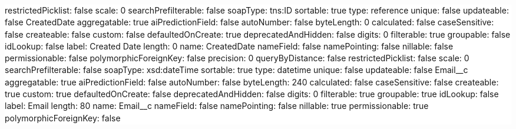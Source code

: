restrictedPicklist: false
scale: 0
searchPrefilterable: false
soapType: tns:ID
sortable: true
type: reference
unique: false
updateable: false
CreatedDate
aggregatable: true
aiPredictionField: false
autoNumber: false
byteLength: 0
calculated: false
caseSensitive: false
createable: false
custom: false
defaultedOnCreate: true
deprecatedAndHidden: false
digits: 0
filterable: true
groupable: false
idLookup: false
label: Created Date
length: 0
name: CreatedDate
nameField: false
namePointing: false
nillable: false
permissionable: false
polymorphicForeignKey: false
precision: 0
queryByDistance: false
restrictedPicklist: false
scale: 0
searchPrefilterable: false
soapType: xsd:dateTime
sortable: true
type: datetime
unique: false
updateable: false
Email__c
aggregatable: true
aiPredictionField: false
autoNumber: false
byteLength: 240
calculated: false
caseSensitive: false
createable: true
custom: true
defaultedOnCreate: false
deprecatedAndHidden: false
digits: 0
filterable: true
groupable: true
idLookup: false
label: Email
length: 80
name: Email__c
nameField: false
namePointing: false
nillable: true
permissionable: true
polymorphicForeignKey: false